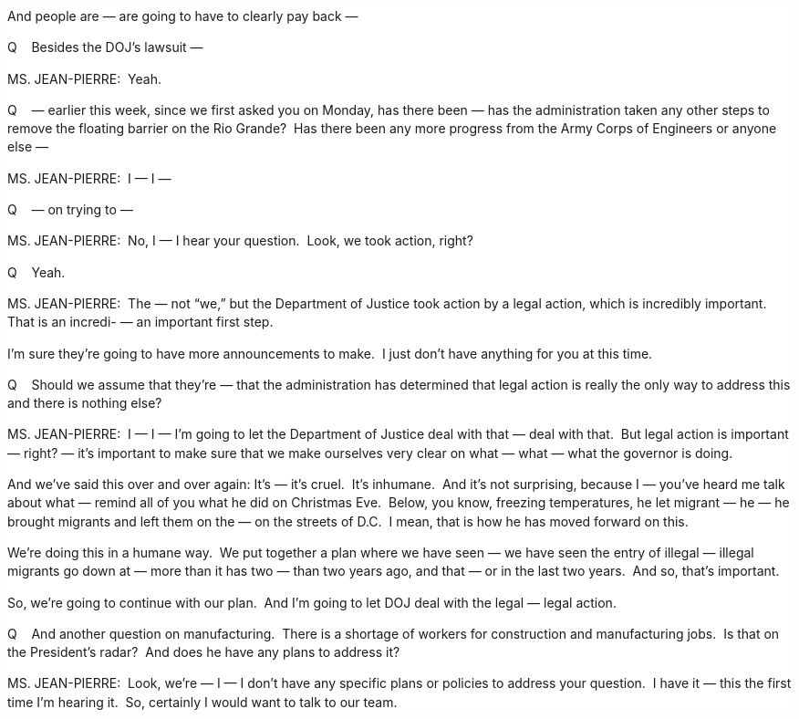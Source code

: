 And people are — are going to have to clearly pay back —  
  
Q    Besides the DOJ’s lawsuit —  
  
MS. JEAN-PIERRE:  Yeah.  
  
Q    — earlier this week, since we first asked you on Monday, has there
been — has the administration taken any other steps to remove the
floating barrier on the Rio Grande?  Has there been any more progress
from the Army Corps of Engineers or anyone else —  
  
MS. JEAN-PIERRE:  I — I —  
  
Q    — on trying to —  
  
MS. JEAN-PIERRE:  No, I — I hear your question.  Look, we took action,
right?  
  
Q    Yeah.  
  
MS. JEAN-PIERRE:  The — not “we,” but the Department of Justice took
action by a legal action, which is incredibly important.  That is an
incredi- — an important first step.  
  
I’m sure they’re going to have more announcements to make.  I just don’t
have anything for you at this time.   
  
Q    Should we assume that they’re — that the administration has
determined that legal action is really the only way to address this and
there is nothing else?  
  
MS. JEAN-PIERRE:  I — I — I’m going to let the Department of Justice
deal with that — deal with that.  But legal action is important — right?
— it’s important to make sure that we make ourselves very clear on what
— what — what the governor is doing.   
  
And we’ve said this over and over again: It’s — it’s cruel.  It’s
inhumane.  And it’s not surprising, because I — you’ve heard me talk
about what — remind all of you what he did on Christmas Eve.  Below, you
know, freezing temperatures, he let migrant — he — he brought migrants
and left them on the — on the streets of D.C.  I mean, that is how he
has moved forward on this.   
  
We’re doing this in a humane way.  We put together a plan where we have
seen — we have seen the entry of illegal — illegal migrants go down at —
more than it has two — than two years ago, and that — or in the last two
years.  And so, that’s important.   
  
So, we’re going to continue with our plan.  And I’m going to let DOJ
deal with the legal — legal action.  
  
Q    And another question on manufacturing.  There is a shortage of
workers for construction and manufacturing jobs.  Is that on the
President’s radar?  And does he have any plans to address it?  
  
MS. JEAN-PIERRE:  Look, we’re — I — I don’t have any specific plans or
policies to address your question.  I have it — this the first time I’m
hearing it.  So, certainly I would want to talk to our team.   
  